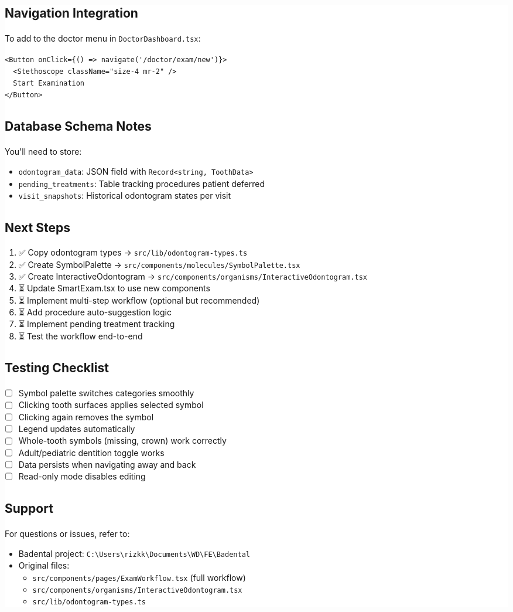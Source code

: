 ## Navigation Integration

To add to the doctor menu in `DoctorDashboard.tsx`:

```tsx
<Button onClick={() => navigate('/doctor/exam/new')}>
  <Stethoscope className="size-4 mr-2" />
  Start Examination
</Button>
```

## Database Schema Notes

You'll need to store:
- `odontogram_data`: JSON field with `Record<string, ToothData>`
- `pending_treatments`: Table tracking procedures patient deferred
- `visit_snapshots`: Historical odontogram states per visit

## Next Steps

1. ✅ Copy odontogram types → `src/lib/odontogram-types.ts`
2. ✅ Create SymbolPalette → `src/components/molecules/SymbolPalette.tsx`
3. ✅ Create InteractiveOdontogram → `src/components/organisms/InteractiveOdontogram.tsx`
4. ⏳ Update SmartExam.tsx to use new components
5. ⏳ Implement multi-step workflow (optional but recommended)
6. ⏳ Add procedure auto-suggestion logic
7. ⏳ Implement pending treatment tracking
8. ⏳ Test the workflow end-to-end

## Testing Checklist

- [ ] Symbol palette switches categories smoothly
- [ ] Clicking tooth surfaces applies selected symbol
- [ ] Clicking again removes the symbol
- [ ] Legend updates automatically
- [ ] Whole-tooth symbols (missing, crown) work correctly
- [ ] Adult/pediatric dentition toggle works
- [ ] Data persists when navigating away and back
- [ ] Read-only mode disables editing

## Support

For questions or issues, refer to:
- Badental project: `C:\Users\rizkk\Documents\WD\FE\Badental`
- Original files:
  - `src/components/pages/ExamWorkflow.tsx` (full workflow)
  - `src/components/organisms/InteractiveOdontogram.tsx`
  - `src/lib/odontogram-types.ts`
